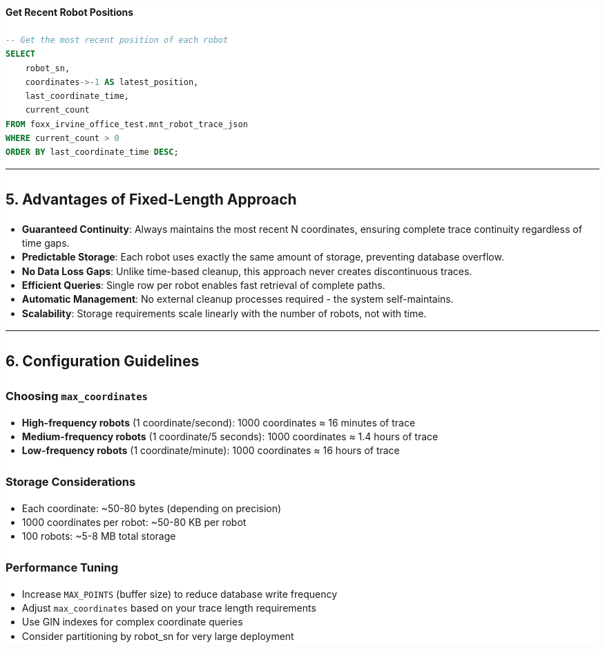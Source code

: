 #### Get Recent Robot Positions
```sql
-- Get the most recent position of each robot
SELECT
    robot_sn,
    coordinates->-1 AS latest_position,
    last_coordinate_time,
    current_count
FROM foxx_irvine_office_test.mnt_robot_trace_json
WHERE current_count > 0
ORDER BY last_coordinate_time DESC;
```

---

## 5. Advantages of Fixed-Length Approach

- **Guaranteed Continuity**: Always maintains the most recent N coordinates, ensuring complete trace continuity regardless of time gaps.
- **Predictable Storage**: Each robot uses exactly the same amount of storage, preventing database overflow.
- **No Data Loss Gaps**: Unlike time-based cleanup, this approach never creates discontinuous traces.
- **Efficient Queries**: Single row per robot enables fast retrieval of complete paths.
- **Automatic Management**: No external cleanup processes required - the system self-maintains.
- **Scalability**: Storage requirements scale linearly with the number of robots, not with time.

---

## 6. Configuration Guidelines

### Choosing `max_coordinates`
- **High-frequency robots** (1 coordinate/second): 1000 coordinates ≈ 16 minutes of trace
- **Medium-frequency robots** (1 coordinate/5 seconds): 1000 coordinates ≈ 1.4 hours of trace
- **Low-frequency robots** (1 coordinate/minute): 1000 coordinates ≈ 16 hours of trace

### Storage Considerations
- Each coordinate: ~50-80 bytes (depending on precision)
- 1000 coordinates per robot: ~50-80 KB per robot
- 100 robots: ~5-8 MB total storage

### Performance Tuning
- Increase `MAX_POINTS` (buffer size) to reduce database write frequency
- Adjust `max_coordinates` based on your trace length requirements
- Use GIN indexes for complex coordinate queries
- Consider partitioning by robot_sn for very large deployment
